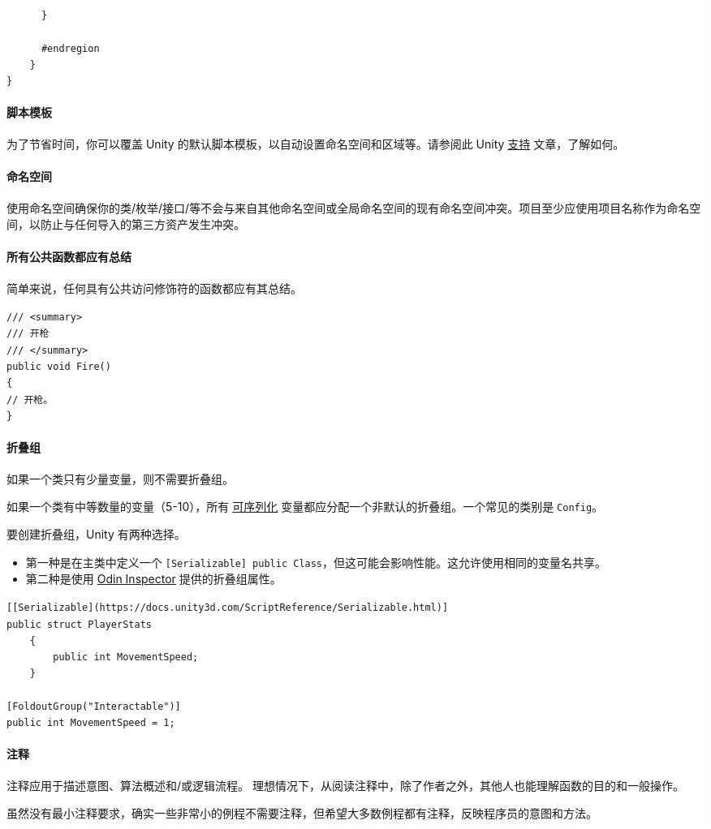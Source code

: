 ```
      }
      
      #endregion
    }
}
```

#### 脚本模板
为了节省时间，你可以覆盖 Unity 的默认脚本模板，以自动设置命名空间和区域等。请参阅此 Unity [支持](https://support.unity3d.com/hc/en-us/articles/210223733-How-to-customize-Unity-script-templates) 文章，了解如何。

<a name="namespace"></a>
#### 命名空间
使用命名空间确保你的类/枚举/接口/等不会与来自其他命名空间或全局命名空间的现有命名空间冲突。项目至少应使用项目名称作为命名空间，以防止与任何导入的第三方资产发生冲突。

#### 所有公共函数都应有总结

简单来说，任何具有公共访问修饰符的函数都应有其总结。 

```
/// <summary>
/// 开枪
/// </summary>
public void Fire()
{
// 开枪。
}
```

#### 折叠组
如果一个类只有少量变量，则不需要折叠组。

如果一个类有中等数量的变量（5-10），所有 [可序列化](#serializable) 变量都应分配一个非默认的折叠组。一个常见的类别是 `Config`。

要创建折叠组，Unity 有两种选择。 

* 第一种是在主类中定义一个 `[Serializable] public Class`，但这可能会影响性能。这允许使用相同的变量名共享。
* 第二种是使用 [Odin Inspector](https://odininspector.com/) 提供的折叠组属性。

```
[[Serializable](https://docs.unity3d.com/ScriptReference/Serializable.html)]
public struct PlayerStats
	{
        public int MovementSpeed;
    }
    
[FoldoutGroup("Interactable")]
public int MovementSpeed = 1;
```

#### 注释
注释应用于描述意图、算法概述和/或逻辑流程。
理想情况下，从阅读注释中，除了作者之外，其他人也能理解函数的目的和一般操作。

虽然没有最小注释要求，确实一些非常小的例程不需要注释，但希望大多数例程都有注释，反映程序员的意图和方法。
